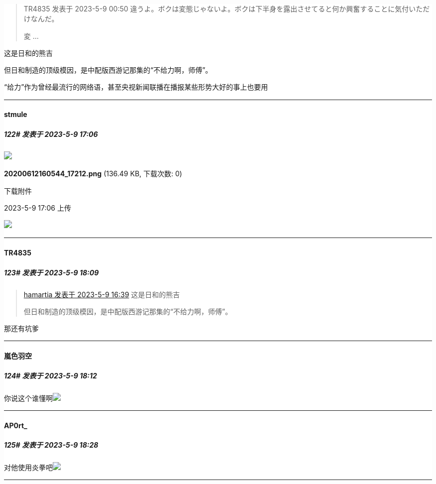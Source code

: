 <blockquote>TR4835 发表于 2023-5-9 00:50
違うよ。ボクは変態じゃないよ。ボクは下半身を露出させてると何か興奮することに気付いただけなんだ。

変 ...</blockquote>
这是日和的熊吉

但日和制造的顶级模因，是中配版西游记那集的“不给力啊，师傅”。

“给力”作为曾经最流行的网络语，甚至央视新闻联播在播报某些形势大好的事上也要用


*****

####  stmule  
##### 122#       发表于 2023-5-9 17:06

<img src="https://img.saraba1st.com/forum/202305/09/170648ly3j5dl1d1yuc3bd.png" referrerpolicy="no-referrer">

<strong>20200612160544_17212.png</strong> (136.49 KB, 下载次数: 0)

下载附件

2023-5-9 17:06 上传

<img src="https://static.saraba1st.com/image/smiley/face2017/068.png" referrerpolicy="no-referrer">


*****

####  TR4835  
##### 123#       发表于 2023-5-9 18:09

<blockquote><a href="httphttps://bbs.saraba1st.com/2b/forum.php?mod=redirect&amp;goto=findpost&amp;pid=60788866&amp;ptid=2133595" target="_blank">hamartia 发表于 2023-5-9 16:39</a>
这是日和的熊吉

但日和制造的顶级模因，是中配版西游记那集的“不给力啊，师傅”。</blockquote>
那还有坑爹

*****

####  嵐色羽空  
##### 124#       发表于 2023-5-9 18:12

你说这个谁懂啊<img src="https://static.saraba1st.com/image/smiley/face2017/066.png" referrerpolicy="no-referrer">


*****

####  AP0rt_  
##### 125#       发表于 2023-5-9 18:28

对他使用炎拳吧<img src="https://static.saraba1st.com/image/smiley/face2017/065.png" referrerpolicy="no-referrer">


*****
